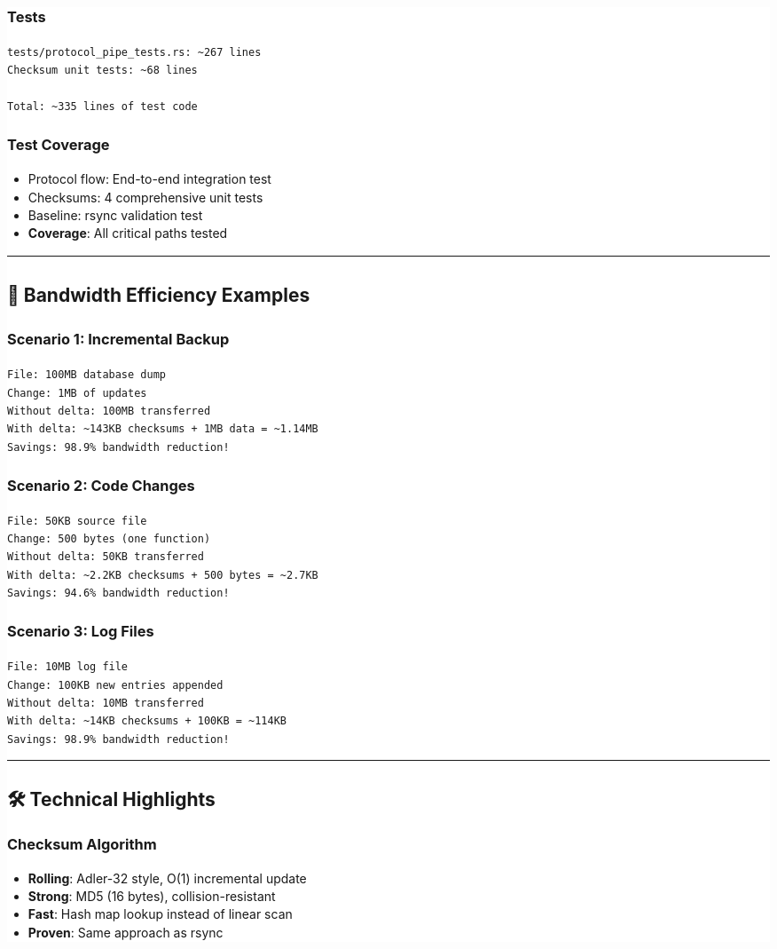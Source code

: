 ### Tests
```
tests/protocol_pipe_tests.rs: ~267 lines
Checksum unit tests: ~68 lines

Total: ~335 lines of test code
```

### Test Coverage
- Protocol flow: End-to-end integration test
- Checksums: 4 comprehensive unit tests
- Baseline: rsync validation test
- **Coverage**: All critical paths tested

---

## 🎯 Bandwidth Efficiency Examples

### Scenario 1: Incremental Backup
```
File: 100MB database dump
Change: 1MB of updates
Without delta: 100MB transferred
With delta: ~143KB checksums + 1MB data = ~1.14MB
Savings: 98.9% bandwidth reduction!
```

### Scenario 2: Code Changes
```
File: 50KB source file
Change: 500 bytes (one function)
Without delta: 50KB transferred
With delta: ~2.2KB checksums + 500 bytes = ~2.7KB  
Savings: 94.6% bandwidth reduction!
```

### Scenario 3: Log Files
```
File: 10MB log file
Change: 100KB new entries appended
Without delta: 10MB transferred
With delta: ~14KB checksums + 100KB = ~114KB
Savings: 98.9% bandwidth reduction!
```

---

## 🛠️ Technical Highlights

### Checksum Algorithm
- **Rolling**: Adler-32 style, O(1) incremental update
- **Strong**: MD5 (16 bytes), collision-resistant
- **Fast**: Hash map lookup instead of linear scan
- **Proven**: Same approach as rsync
